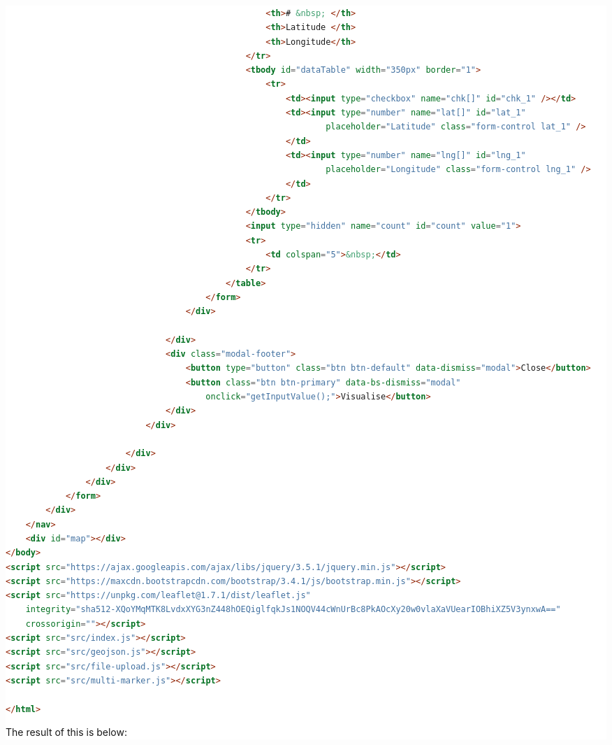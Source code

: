 ```html
                                                    <th># &nbsp; </th>
                                                    <th>Latitude </th>
                                                    <th>Longitude</th>
                                                </tr>
                                                <tbody id="dataTable" width="350px" border="1">
                                                    <tr>
                                                        <td><input type="checkbox" name="chk[]" id="chk_1" /></td>
                                                        <td><input type="number" name="lat[]" id="lat_1"
                                                                placeholder="Latitude" class="form-control lat_1" />
                                                        </td>
                                                        <td><input type="number" name="lng[]" id="lng_1"
                                                                placeholder="Longitude" class="form-control lng_1" />
                                                        </td>
                                                    </tr>
                                                </tbody>
                                                <input type="hidden" name="count" id="count" value="1">
                                                <tr>
                                                    <td colspan="5">&nbsp;</td>
                                                </tr>
                                            </table>
                                        </form>
                                    </div>

                                </div>
                                <div class="modal-footer">
                                    <button type="button" class="btn btn-default" data-dismiss="modal">Close</button>
                                    <button class="btn btn-primary" data-bs-dismiss="modal"
                                        onclick="getInputValue();">Visualise</button>
                                </div>
                            </div>

                        </div>
                    </div>
                </div>
            </form>
        </div>
    </nav>
    <div id="map"></div>
</body>
<script src="https://ajax.googleapis.com/ajax/libs/jquery/3.5.1/jquery.min.js"></script>
<script src="https://maxcdn.bootstrapcdn.com/bootstrap/3.4.1/js/bootstrap.min.js"></script>
<script src="https://unpkg.com/leaflet@1.7.1/dist/leaflet.js"
    integrity="sha512-XQoYMqMTK8LvdxXYG3nZ448hOEQiglfqkJs1NOQV44cWnUrBc8PkAOcXy20w0vlaXaVUearIOBhiXZ5V3ynxwA=="
    crossorigin=""></script>
<script src="src/index.js"></script>
<script src="src/geojson.js"></script>
<script src="src/file-upload.js"></script>
<script src="src/multi-marker.js"></script>

</html>
```
The result of this is below:
